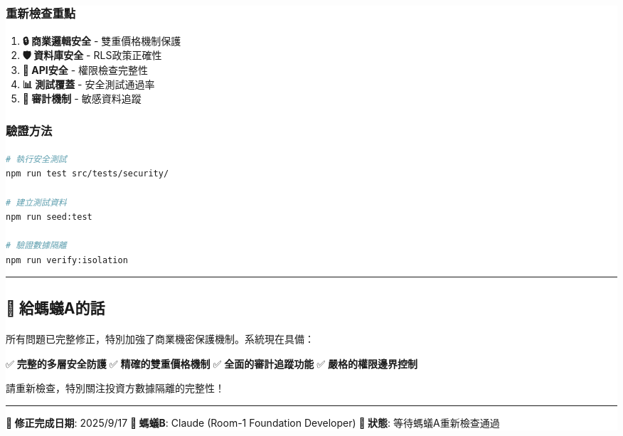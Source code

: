 ### 重新檢查重點
1. **🔒 商業邏輯安全** - 雙重價格機制保護
2. **🛡️ 資料庫安全** - RLS政策正確性
3. **🔌 API安全** - 權限檢查完整性
4. **📊 測試覆蓋** - 安全測試通過率
5. **📝 審計機制** - 敏感資料追蹤

### 驗證方法
```bash
# 執行安全測試
npm run test src/tests/security/

# 建立測試資料
npm run seed:test

# 驗證數據隔離
npm run verify:isolation
```

---

## 💌 給螞蟻A的話

所有問題已完整修正，特別加強了商業機密保護機制。系統現在具備：

✅ **完整的多層安全防護**
✅ **精確的雙重價格機制**
✅ **全面的審計追蹤功能**
✅ **嚴格的權限邊界控制**

請重新檢查，特別關注投資方數據隔離的完整性！

---

**📅 修正完成日期**: 2025/9/17
**📝 螞蟻B**: Claude (Room-1 Foundation Developer)
**🎯 狀態**: 等待螞蟻A重新檢查通過